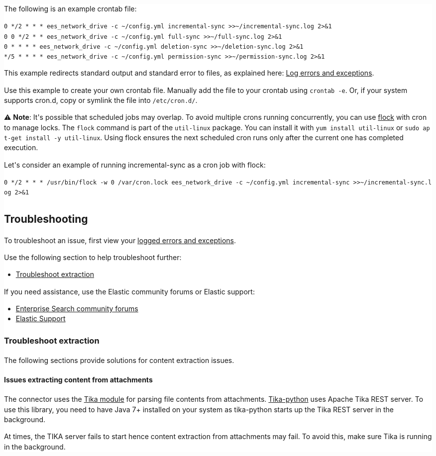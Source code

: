 The following is an example crontab file:

```crontab
0 */2 * * * ees_network_drive -c ~/config.yml incremental-sync >>~/incremental-sync.log 2>&1
0 0 */2 * * ees_network_drive -c ~/config.yml full-sync >>~/full-sync.log 2>&1
0 * * * * ees_network_drive -c ~/config.yml deletion-sync >>~/deletion-sync.log 2>&1
*/5 * * * * ees_network_drive -c ~/config.yml permission-sync >>~/permission-sync.log 2>&1
```

This example redirects standard output and standard error to files, as explained here: [Log errors and exceptions](#log-errors-and-exceptions).

Use this example to create your own crontab file. Manually add the file to your crontab using `crontab -e`. Or, if your system supports cron.d, copy or symlink the file into `/etc/cron.d/`.

⚠️ **Note**: It's possible that scheduled jobs may overlap.
To avoid multiple crons running concurrently, you can use [flock](https://manpages.debian.org/testing/util-linux/flock.1.en.html) with cron to manage locks. The `flock` command is part of the `util-linux` package. You can install it with `yum install util-linux`
or `sudo apt-get install -y util-linux`.
Using flock ensures the next scheduled cron runs only after the current one has completed execution. 

Let's consider an example of running incremental-sync as a cron job with flock:

```crontab
0 */2 * * * /usr/bin/flock -w 0 /var/cron.lock ees_network_drive -c ~/config.yml incremental-sync >>~/incremental-sync.log 2>&1
```

## Troubleshooting

To troubleshoot an issue, first view your [logged errors and exceptions](#log-errors-and-exceptions).

Use the following section to help troubleshoot further:

- [Troubleshoot extraction](#troubleshoot-extraction)

If you need assistance, use the Elastic community forums or Elastic support:

- [Enterprise Search community forums](https://discuss.elastic.co/c/enterprise-search/84)
- [Elastic Support](https://support.elastic.co)

### Troubleshoot extraction

The following sections provide solutions for content extraction issues.

#### Issues extracting content from attachments

The connector uses the [Tika module](https://pypi.org/project/tika/) for parsing file contents from attachments. [Tika-python](https://github.com/chrismattmann/tika-python) uses Apache Tika REST server. To use this library, you need to have Java 7+ installed on your system as tika-python starts up the Tika REST server in the background.

At times, the TIKA server fails to start hence content extraction from attachments may fail. To avoid this, make sure Tika is running in the background.

